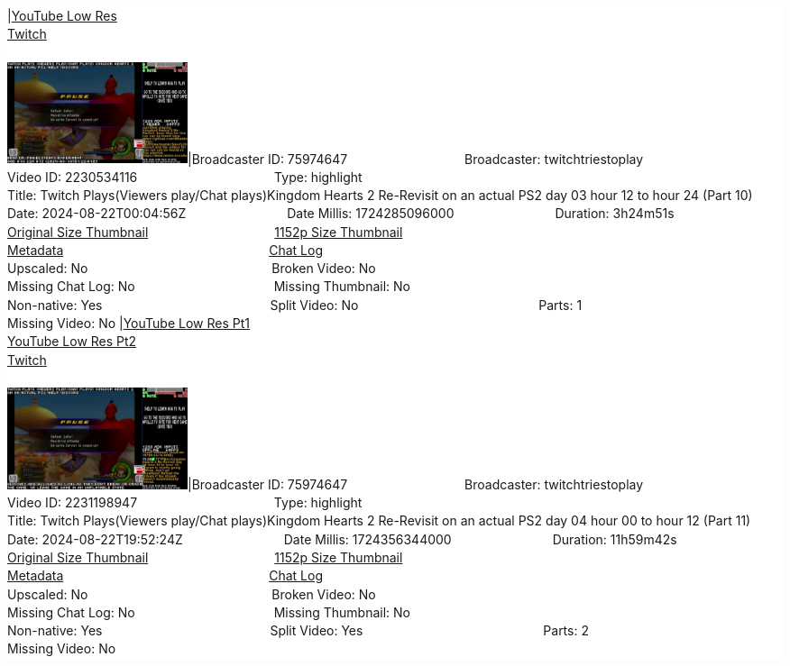 |[YouTube Low Res](https://www.youtube.com/watch?v=BWz0NTKzKz4)<br>[Twitch](https://www.twitch.tv/videos/2230534116)<br><br>[<img src="../../../../../75974647/videos/thumbnails_1152p/2024/8/1724285096000_2024_08_22T00_04_56Z_75974647_2230534116_videos_thumbnails_1152p_thumb2230534116-2048x1152.jpg" width="200">](https://www.youtube.com/watch?v=BWz0NTKzKz4)|Broadcaster ID: 75974647          Broadcaster: twitchtriestoplay<br>Video ID: 2230534116             Type: highlight<br>Title: Twitch Plays(Viewers play/Chat plays)Kingdom Hearts 2 Re-Revisit on an actual PS2 day 03 hour 12 to hour 24 (Part 10)<br>Date: 2024-08-22T00:04:56Z        Date Millis: 1724285096000        Duration: 3h24m51s<br>[Original Size Thumbnail](../../../../../75974647/videos/thumbnails_orig/2024/8/1724285096000_2024_08_22T00_04_56Z_75974647_2230534116_videos_thumbnails_orig_thumb2230534116-0x0.jpg)          [1152p Size Thumbnail](../../../../../75974647/videos/thumbnails_1152p/2024/8/1724285096000_2024_08_22T00_04_56Z_75974647_2230534116_videos_thumbnails_1152p_thumb2230534116-2048x1152.jpg)<br>[Metadata](../../../../../75974647/videos/metadata/2024/8/1724285096000_2024_08_22T00_04_56Z_75974647_2230534116_video_metadata.json)                 [Chat Log](../../../../../75974647/videos/chatlogs/2024/8/2024-08-22T00_04_56Z_75974647_2230534116_chat.json)<br>Upscaled: No                Broken Video: No<br>Missing Chat Log: No           Missing Thumbnail: No<br>Non-native: Yes              Split Video: No               Parts: 1<br>Missing Video: No
|[YouTube Low Res Pt1](https://www.youtube.com/watch?v=f4Vw2Fue_io)<br>[YouTube Low Res Pt2](https://www.youtube.com/watch?v=2q7R13QvlcE)<br>[Twitch](https://www.twitch.tv/videos/2231198947)<br><br>[<img src="../../../../../75974647/videos/thumbnails_1152p/2024/8/1724356344000_2024_08_22T19_52_24Z_75974647_2231198947_videos_thumbnails_1152p_thumb2231198947-2048x1152.jpg" width="200">](https://www.youtube.com/watch?v=f4Vw2Fue_io)|Broadcaster ID: 75974647          Broadcaster: twitchtriestoplay<br>Video ID: 2231198947             Type: highlight<br>Title: Twitch Plays(Viewers play/Chat plays)Kingdom Hearts 2 Re-Revisit on an actual PS2 day 04 hour 00 to hour 12 (Part 11)<br>Date: 2024-08-22T19:52:24Z        Date Millis: 1724356344000        Duration: 11h59m42s<br>[Original Size Thumbnail](../../../../../75974647/videos/thumbnails_orig/2024/8/1724356344000_2024_08_22T19_52_24Z_75974647_2231198947_videos_thumbnails_orig_thumb2231198947-0x0.jpg)          [1152p Size Thumbnail](../../../../../75974647/videos/thumbnails_1152p/2024/8/1724356344000_2024_08_22T19_52_24Z_75974647_2231198947_videos_thumbnails_1152p_thumb2231198947-2048x1152.jpg)<br>[Metadata](../../../../../75974647/videos/metadata/2024/8/1724356344000_2024_08_22T19_52_24Z_75974647_2231198947_video_metadata.json)                 [Chat Log](../../../../../75974647/videos/chatlogs/2024/8/2024-08-22T19_52_24Z_75974647_2231198947_chat.json)<br>Upscaled: No                Broken Video: No<br>Missing Chat Log: No           Missing Thumbnail: No<br>Non-native: Yes              Split Video: Yes               Parts: 2<br>Missing Video: No